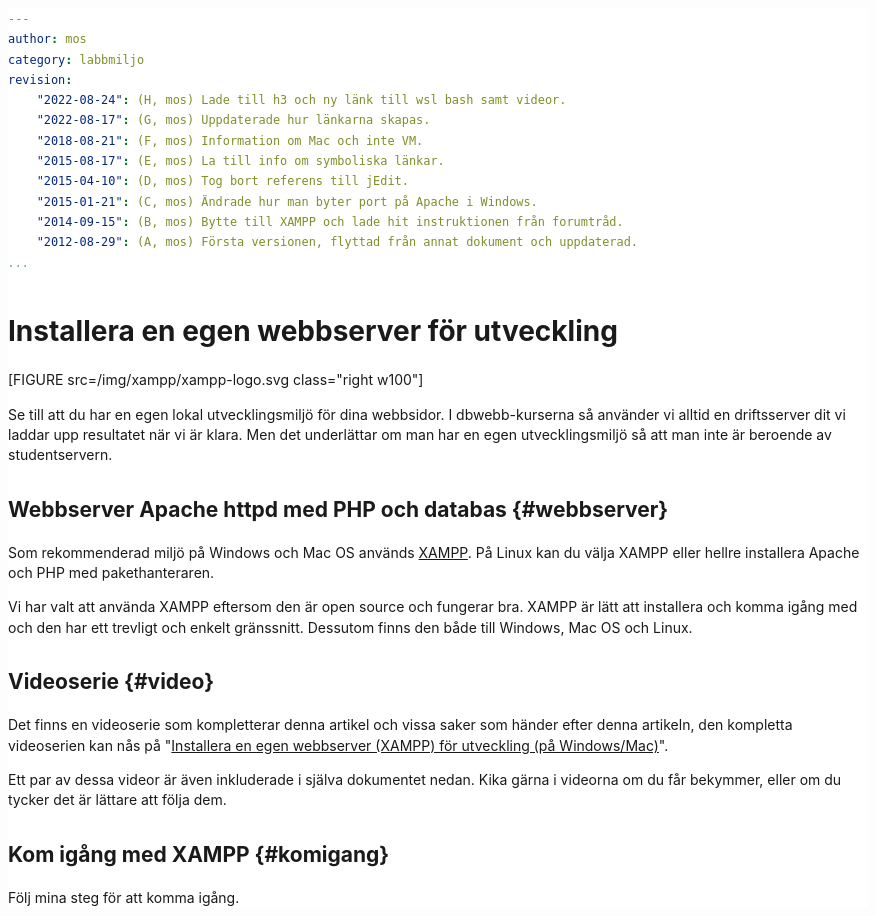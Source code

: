 ```yaml
---
author: mos
category: labbmiljo
revision:
    "2022-08-24": (H, mos) Lade till h3 och ny länk till wsl bash samt videor.
    "2022-08-17": (G, mos) Uppdaterade hur länkarna skapas.
    "2018-08-21": (F, mos) Information om Mac och inte VM.
    "2015-08-17": (E, mos) La till info om symboliska länkar.
    "2015-04-10": (D, mos) Tog bort referens till jEdit.
    "2015-01-21": (C, mos) Ändrade hur man byter port på Apache i Windows.
    "2014-09-15": (B, mos) Bytte till XAMPP och lade hit instruktionen från forumtråd.
    "2012-08-29": (A, mos) Första versionen, flyttad från annat dokument och uppdaterad.
...
```

Installera en egen webbserver för utveckling
==================================

[FIGURE src=/img/xampp/xampp-logo.svg class="right w100"]

Se till att du har en egen lokal utvecklingsmiljö för dina webbsidor. I dbwebb-kurserna så använder vi alltid en driftsserver dit vi laddar upp resultatet när vi är klara. Men det underlättar om man har en egen utvecklingsmiljö så att man inte är beroende av studentservern.





Webbserver Apache httpd med PHP och databas {#webbserver}
--------------------------------------------------------------------

Som rekommenderad miljö på Windows och Mac OS används [XAMPP](https://www.apachefriends.org/index.html). På Linux kan du välja XAMPP eller hellre installera Apache och PHP med pakethanteraren.

Vi har valt att använda XAMPP eftersom den är open source och fungerar bra. XAMPP är lätt att installera och komma igång med och den har ett trevligt och enkelt gränssnitt. Dessutom finns den både till Windows, Mac OS och Linux.





Videoserie {#video}
--------------------------------------------------------------------

Det finns en videoserie som kompletterar denna artikel och vissa saker som händer efter denna artikeln, den kompletta videoserien kan nås på "[Installera en egen webbserver (XAMPP) för utveckling (på Windows/Mac)](https://www.youtube.com/playlist?list=PLKtP9l5q3ce_9ulrpXIXd4ZsiHSidyJft)".

Ett par av dessa videor är även inkluderade i själva dokumentet nedan. Kika gärna i videorna om du får bekymmer, eller om du tycker det är lättare att följa dem.



Kom igång med XAMPP {#komigang}
--------------------------------------------------------------------

Följ mina steg för att komma igång.

